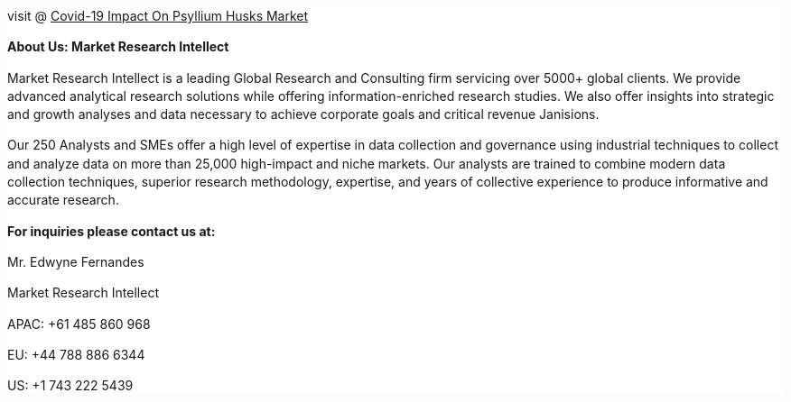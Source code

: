 visit&nbsp;@</strong>&nbsp;</span><span class="font-[700]"><a href="https://www.marketresearchintellect.com/product/global-covid-19-impact-on-psyllium-husks-market/?utm_source=Linkedin&utm_medium=846" target="_blank" data-tracking-control-name="article-ssr-frontend-pulse_little-text-block" data-tracking-will-navigate="" data-test-link="">Covid-19 Impact On Psyllium Husks Market</a></span></p><p><strong><span class="font-[700]">About Us: Market Research Intellect</span></strong></p><p><span class="">Market Research Intellect is a leading Global Research and Consulting firm servicing over 5000+ global clients. We provide advanced analytical research solutions while offering information-enriched research studies.&nbsp;</span>We also offer insights into strategic and growth analyses and data necessary to achieve corporate goals and critical revenue Janisions.</p><p><span class="">Our 250 Analysts and SMEs offer a high level of expertise in data collection and governance using industrial techniques to collect and analyze data on more than 25,000 high-impact and niche markets. Our analysts are trained to combine modern data collection techniques, superior research methodology, expertise, and years of collective experience to produce informative and accurate research.</span></p><p><strong>For inquiries please contact us at:</strong></p><p>Mr. Edwyne Fernandes</p><p>Market Research Intellect</p><p>APAC: +61 485 860 968</p><p>EU: +44 788 886 6344</p><p>US: +1 743 222 5439</p>
